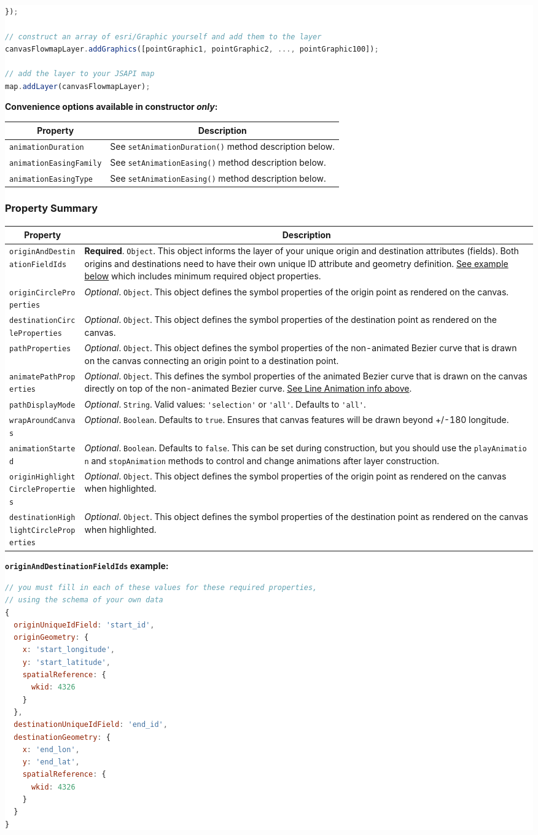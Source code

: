 ```javascript
});

// construct an array of esri/Graphic yourself and add them to the layer
canvasFlowmapLayer.addGraphics([pointGraphic1, pointGraphic2, ..., pointGraphic100]);

// add the layer to your JSAPI map
map.addLayer(canvasFlowmapLayer);
```

**Convenience options available in constructor _only_:**

| Property | Description |
| --- | --- |
| `animationDuration` | See `setAnimationDuration()` method description below. |
| `animationEasingFamily` | See `setAnimationEasing()` method description below. |
| `animationEasingType` | See `setAnimationEasing()` method description below. |

### Property Summary

| Property | Description |
| --- | --- |
| `originAndDestinationFieldIds` | **Required**. `Object`. This object informs the layer of your unique origin and destination attributes (fields). Both origins and destinations need to have their own unique ID attribute and geometry definition. [See example below](#originanddestinationfieldids-example) which includes minimum required object properties. |
| `originCircleProperties` | _Optional_. `Object`. This object defines the symbol properties of the origin point as rendered on the canvas. |
| `destinationCircleProperties` | _Optional_. `Object`. This object defines the symbol properties of the destination point as rendered on the canvas. |
| `pathProperties` | _Optional_. `Object`. This object defines the symbol properties of the non-animated Bezier curve that is drawn on the canvas connecting an origin point to a destination point. |
| `animatePathProperties` | _Optional_. `Object`. This defines the symbol properties of the animated Bezier curve that is drawn on the canvas directly on top of the non-animated Bezier curve. [See Line Animation info above](#line-animation). |
| `pathDisplayMode` | _Optional_. `String`. Valid values: `'selection'` or `'all'`. Defaults to `'all'`. |
| `wrapAroundCanvas` | _Optional_. `Boolean`. Defaults to `true`. Ensures that canvas features will be drawn beyond +/-180 longitude. |
| `animationStarted` | _Optional_. `Boolean`. Defaults to `false`. This can be set during construction, but you should use the `playAnimation` and `stopAnimation` methods to control and change animations after layer construction. |
| `originHighlightCircleProperties` | _Optional_. `Object`. This object defines the symbol properties of the origin point as rendered on the canvas when highlighted. |
| `destinationHighlightCircleProperties` | _Optional_. `Object`. This object defines the symbol properties of the destination point as rendered on the canvas when highlighted. |

**`originAndDestinationFieldIds` example:**

```javascript
// you must fill in each of these values for these required properties,
// using the schema of your own data
{
  originUniqueIdField: 'start_id',
  originGeometry: {
    x: 'start_longitude',
    y: 'start_latitude',
    spatialReference: {
      wkid: 4326
    }
  },
  destinationUniqueIdField: 'end_id',
  destinationGeometry: {
    x: 'end_lon',
    y: 'end_lat',
    spatialReference: {
      wkid: 4326
    }
  }
}
```
